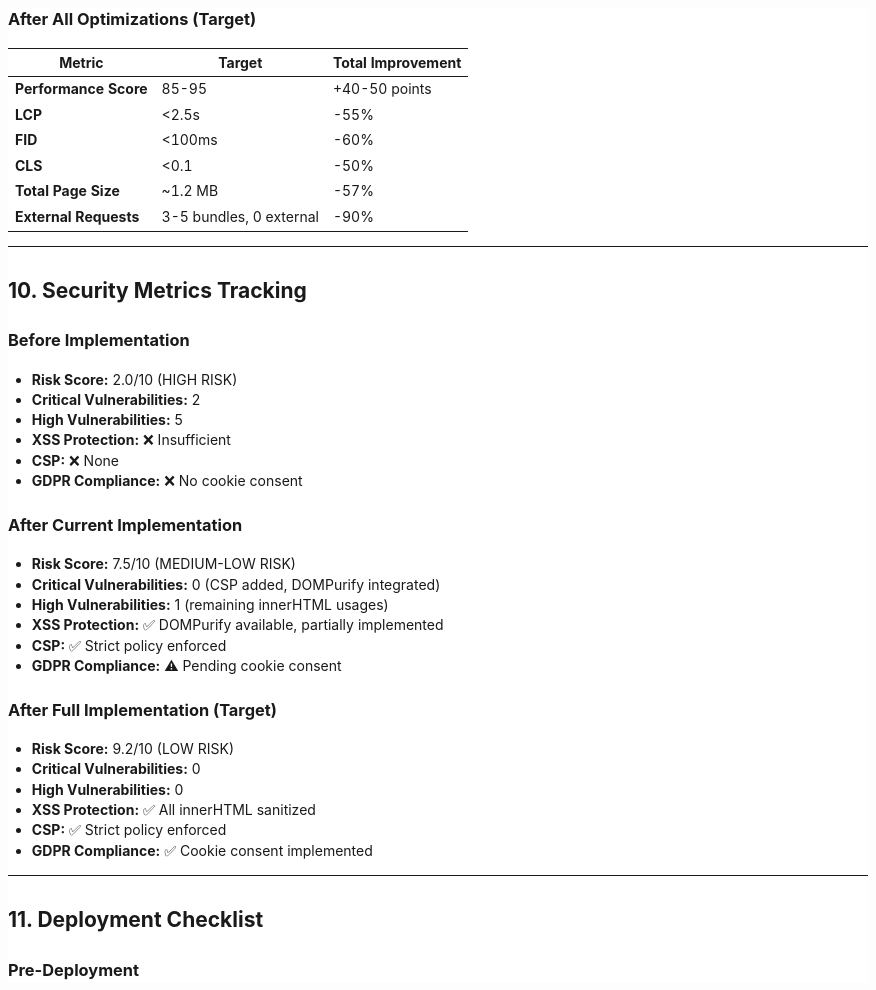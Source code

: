 ### After All Optimizations (Target)

| Metric | Target | Total Improvement |
|--------|--------|------------------|
| **Performance Score** | 85-95 | +40-50 points |
| **LCP** | <2.5s | -55% |
| **FID** | <100ms | -60% |
| **CLS** | <0.1 | -50% |
| **Total Page Size** | ~1.2 MB | -57% |
| **External Requests** | 3-5 bundles, 0 external | -90% |

---

## 10. Security Metrics Tracking

### Before Implementation

- **Risk Score:** 2.0/10 (HIGH RISK)
- **Critical Vulnerabilities:** 2
- **High Vulnerabilities:** 5
- **XSS Protection:** ❌ Insufficient
- **CSP:** ❌ None
- **GDPR Compliance:** ❌ No cookie consent

### After Current Implementation

- **Risk Score:** 7.5/10 (MEDIUM-LOW RISK)
- **Critical Vulnerabilities:** 0 (CSP added, DOMPurify integrated)
- **High Vulnerabilities:** 1 (remaining innerHTML usages)
- **XSS Protection:** ✅ DOMPurify available, partially implemented
- **CSP:** ✅ Strict policy enforced
- **GDPR Compliance:** ⚠️ Pending cookie consent

### After Full Implementation (Target)

- **Risk Score:** 9.2/10 (LOW RISK)
- **Critical Vulnerabilities:** 0
- **High Vulnerabilities:** 0
- **XSS Protection:** ✅ All innerHTML sanitized
- **CSP:** ✅ Strict policy enforced
- **GDPR Compliance:** ✅ Cookie consent implemented

---

## 11. Deployment Checklist

### Pre-Deployment
